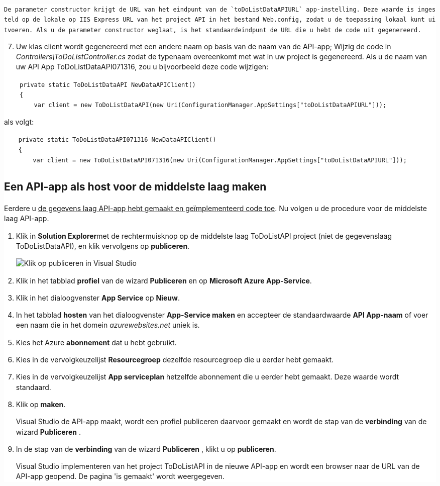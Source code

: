     De parameter constructor krijgt de URL van het eindpunt van de `toDoListDataAPIURL` app-instelling. Deze waarde is ingesteld op de lokale op IIS Express URL van het project API in het bestand Web.config, zodat u de toepassing lokaal kunt uitvoeren. Als u de parameter constructor weglaat, is het standaardeindpunt de URL die u hebt de code uit gegenereerd.

7. Uw klas client wordt gegenereerd met een andere naam op basis van de naam van de API-app; Wijzig de code in *Controllers\ToDoListController.cs* zodat de typenaam overeenkomt met wat in uw project is gegenereerd. Als u de naam van uw API App ToDoListDataAPI071316, zou u bijvoorbeeld deze code wijzigen:

        private static ToDoListDataAPI NewDataAPIClient()
        {
            var client = new ToDoListDataAPI(new Uri(ConfigurationManager.AppSettings["toDoListDataAPIURL"]));

als volgt:

        private static ToDoListDataAPI071316 NewDataAPIClient()
        {
            var client = new ToDoListDataAPI071316(new Uri(ConfigurationManager.AppSettings["toDoListDataAPIURL"]));


## <a name="create-an-api-app-to-host-the-middle-tier"></a>Een API-app als host voor de middelste laag maken

Eerdere u [de gegevens laag API-app hebt gemaakt en geïmplementeerd code toe](#createapiapp).  Nu volgen u de procedure voor de middelste laag API-app.

1. Klik in **Solution Explorer**met de rechtermuisknop op de middelste laag ToDoListAPI project (niet de gegevenslaag ToDoListDataAPI), en klik vervolgens op **publiceren**.

    ![Klik op publiceren in Visual Studio](./media/app-service-api-dotnet-get-started/pubinmenu2.png)

2.  Klik in het tabblad **profiel** van de wizard **Publiceren** en op **Microsoft Azure App-Service**.

3. Klik in het dialoogvenster **App Service** op **Nieuw**.

4. In het tabblad **hosten** van het dialoogvenster **App-Service maken** en accepteer de standaardwaarde **API App-naam** of voer een naam die in het domein *azurewebsites.net* uniek is.

5. Kies het Azure **abonnement** dat u hebt gebruikt.

6. Kies in de vervolgkeuzelijst **Resourcegroep** dezelfde resourcegroep die u eerder hebt gemaakt.

7. Kies in de vervolgkeuzelijst **App serviceplan** hetzelfde abonnement die u eerder hebt gemaakt. Deze waarde wordt standaard.

8. Klik op **maken**.

    Visual Studio de API-app maakt, wordt een profiel publiceren daarvoor gemaakt en wordt de stap van de **verbinding** van de wizard **Publiceren** .

9.  In de stap van de **verbinding** van de wizard **Publiceren** , klikt u op **publiceren**.

    Visual Studio implementeren van het project ToDoListAPI in de nieuwe API-app en wordt een browser naar de URL van de API-app geopend. De pagina 'is gemaakt' wordt weergegeven.
